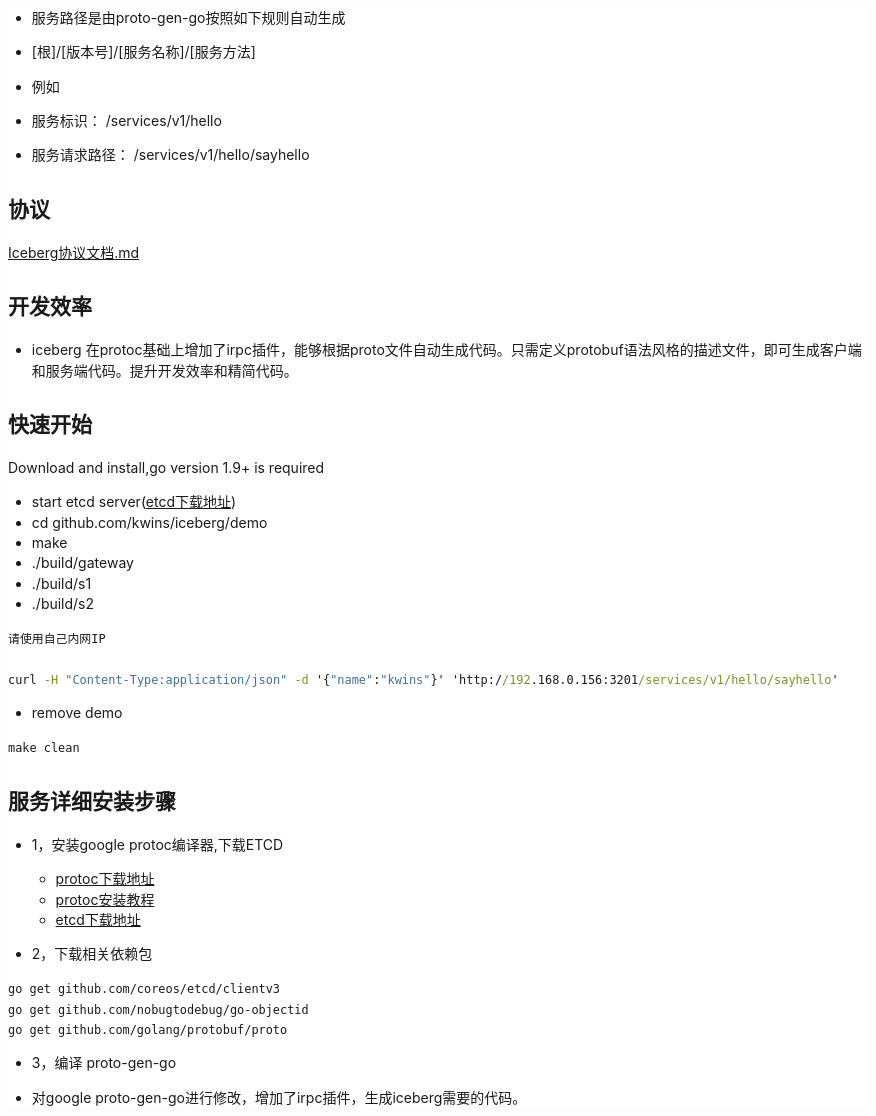 * 服务路径是由proto-gen-go按照如下规则自动生成

- [根]/[版本号]/[服务名称]/[服务方法]

- 例如
- 服务标识：     /services/v1/hello
- 服务请求路径： /services/v1/hello/sayhello        

## 协议
[Iceberg协议文档.md](doc/Iceberg协议说明.md)

## 开发效率

* iceberg 在protoc基础上增加了irpc插件，能够根据proto文件自动生成代码。只需定义protobuf语法风格的描述文件，即可生成客户端和服务端代码。提升开发效率和精简代码。

## 快速开始

Download and install,go version 1.9+ is required

- start etcd server([etcd下载地址](https://github.com/coreos/etcd/releases/))
- cd github.com/kwins/iceberg/demo
- make
- ./build/gateway
- ./build/s1
- ./build/s2

```cmd
请使用自己内网IP

curl -H "Content-Type:application/json" -d '{"name":"kwins"}' 'http://192.168.0.156:3201/services/v1/hello/sayhello'

```

- remove demo

```cmd
make clean
```

## 服务详细安装步骤
* 1，安装google protoc编译器,下载ETCD
    - [protoc下载地址](https://github.com/google/protobuf/releases/tag/v3.5.0)
    - [protoc安装教程](http://www.jianshu.com/p/0a70eef1bd4a)
    - [etcd下载地址](https://github.com/coreos/etcd/releases/)

* 2，下载相关依赖包

```get
go get github.com/coreos/etcd/clientv3
go get github.com/nobugtodebug/go-objectid
go get github.com/golang/protobuf/proto
```

* 3，编译 proto-gen-go
- 对google proto-gen-go进行修改，增加了irpc插件，生成iceberg需要的代码。
